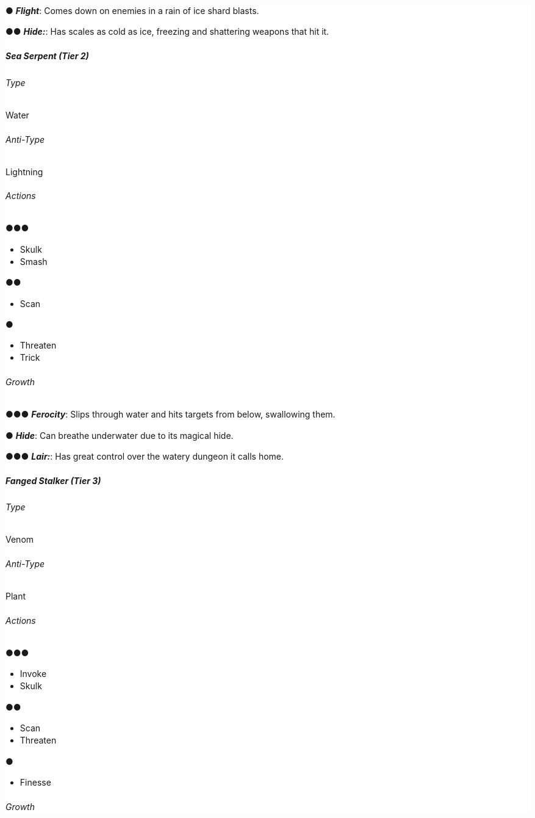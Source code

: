 ● ***Flight***: Comes down on enemies in a rain of ice shard blasts.

●● ***Hide:***: Has scales as cold as ice, freezing and shattering weapons that hit it.

##### Sea Serpent (Tier 2)

###### Type

Water

###### Anti-Type

Lightning

###### Actions

●●●
- Skulk
- Smash

●●
- Scan

●
- Threaten
- Trick

###### Growth

●●● ***Ferocity***: Slips through water and hits targets from below, swallowing them.

● ***Hide***: Can breathe underwater due to its magical hide.

●●● ***Lair:***: Has great control over the watery dungeon it calls home.

##### Fanged Stalker (Tier 3)

###### Type

Venom

###### Anti-Type

Plant

###### Actions

●●●
- Invoke
- Skulk

●●
- Scan
- Threaten

●
- Finesse

###### Growth
